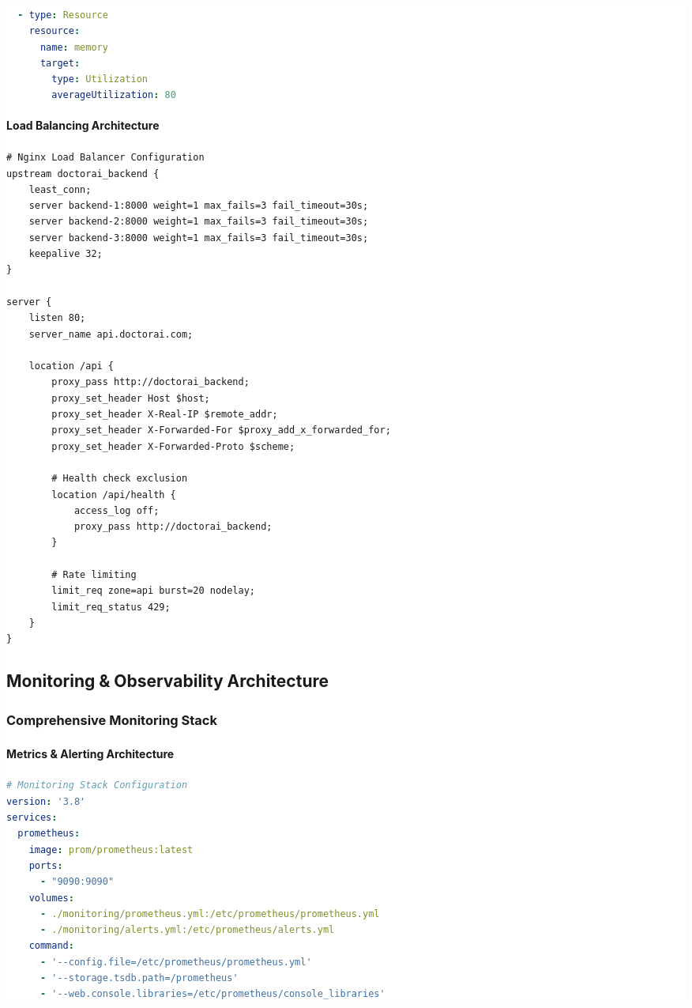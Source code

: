 ```yaml
  - type: Resource
    resource:
      name: memory
      target:
        type: Utilization
        averageUtilization: 80
```

#### Load Balancing Architecture
```nginx
# Nginx Load Balancer Configuration
upstream doctorai_backend {
    least_conn;
    server backend-1:8000 weight=1 max_fails=3 fail_timeout=30s;
    server backend-2:8000 weight=1 max_fails=3 fail_timeout=30s;
    server backend-3:8000 weight=1 max_fails=3 fail_timeout=30s;
    keepalive 32;
}

server {
    listen 80;
    server_name api.doctorai.com;
    
    location /api {
        proxy_pass http://doctorai_backend;
        proxy_set_header Host $host;
        proxy_set_header X-Real-IP $remote_addr;
        proxy_set_header X-Forwarded-For $proxy_add_x_forwarded_for;
        proxy_set_header X-Forwarded-Proto $scheme;
        
        # Health check exclusion
        location /api/health {
            access_log off;
            proxy_pass http://doctorai_backend;
        }
        
        # Rate limiting
        limit_req zone=api burst=20 nodelay;
        limit_req_status 429;
    }
}
```

## Monitoring & Observability Architecture

### Comprehensive Monitoring Stack

#### Metrics & Alerting Architecture
```yaml
# Monitoring Stack Configuration
version: '3.8'
services:
  prometheus:
    image: prom/prometheus:latest
    ports:
      - "9090:9090"
    volumes:
      - ./monitoring/prometheus.yml:/etc/prometheus/prometheus.yml
      - ./monitoring/alerts.yml:/etc/prometheus/alerts.yml
    command:
      - '--config.file=/etc/prometheus/prometheus.yml'
      - '--storage.tsdb.path=/prometheus'
      - '--web.console.libraries=/etc/prometheus/console_libraries'
```